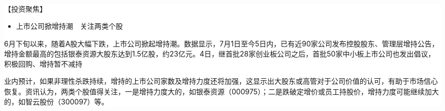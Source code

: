 





















    

【投资聚焦】


 - 上市公司掀增持潮　关注两类个股

6月下旬以来，随着A股大幅下跌，上市公司掀起增持潮。数据显示，7月1日至今5日内，已有近90家公司发布控股股东、管理层增持公告，增持金额最高的包括银泰资源大股东达到1.5亿股，约23亿元。4日，继首批28家创业板公司之后，首批50家中小板上市公司也发出倡议，积极回购、增持暂不减持

业内预计，如果非理性杀跌持续，增持的上市公司家数及增持力度还将加强，这显示出大股东或高管对于公司价值的认可，有助于市场信心恢复。资讯认为，两类个股值得关注，一是增持力度大的，如银泰资源（000975）；二是跌破定增价或员工持股价，增持力度可能继续加大的，如智云股份（300097）等。






























    






















